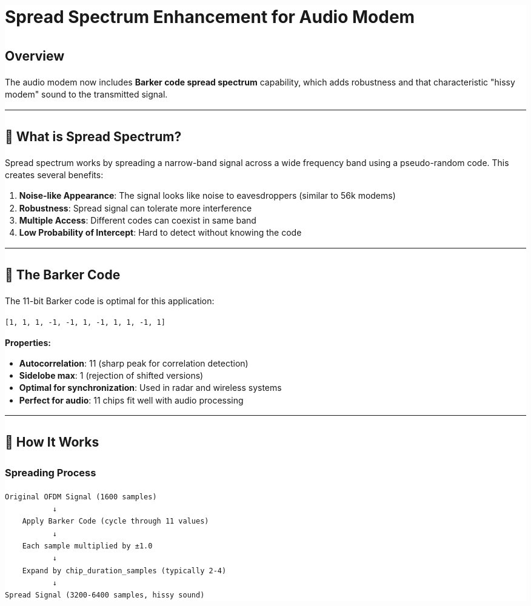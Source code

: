 # Spread Spectrum Enhancement for Audio Modem

## Overview

The audio modem now includes **Barker code spread spectrum** capability, which adds robustness and that characteristic "hissy modem" sound to the transmitted signal.

---

## 🎵 What is Spread Spectrum?

Spread spectrum works by spreading a narrow-band signal across a wide frequency band using a pseudo-random code. This creates several benefits:

1. **Noise-like Appearance**: The signal looks like noise to eavesdroppers (similar to 56k modems)
2. **Robustness**: Spread signal can tolerate more interference
3. **Multiple Access**: Different codes can coexist in same band
4. **Low Probability of Intercept**: Hard to detect without knowing the code

---

## 🔧 The Barker Code

The 11-bit Barker code is optimal for this application:

```
[1, 1, 1, -1, -1, 1, -1, 1, 1, -1, 1]
```

**Properties:**
- **Autocorrelation**: 11 (sharp peak for correlation detection)
- **Sidelobe max**: 1 (rejection of shifted versions)
- **Optimal for synchronization**: Used in radar and wireless systems
- **Perfect for audio**: 11 chips fit well with audio processing

---

## 🎯 How It Works

### Spreading Process

```
Original OFDM Signal (1600 samples)
           ↓
    Apply Barker Code (cycle through 11 values)
           ↓
    Each sample multiplied by ±1.0
           ↓
    Expand by chip_duration_samples (typically 2-4)
           ↓
Spread Signal (3200-6400 samples, hissy sound)
```
